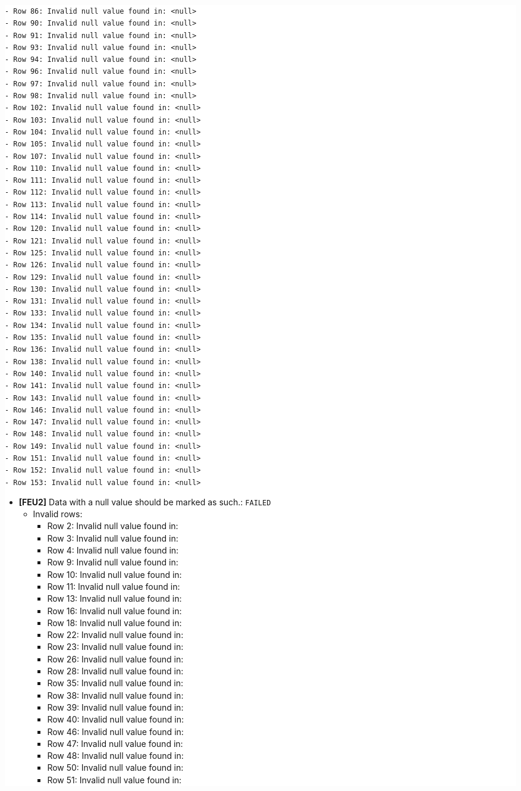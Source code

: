     - Row 86: Invalid null value found in: <null>
    - Row 90: Invalid null value found in: <null>
    - Row 91: Invalid null value found in: <null>
    - Row 93: Invalid null value found in: <null>
    - Row 94: Invalid null value found in: <null>
    - Row 96: Invalid null value found in: <null>
    - Row 97: Invalid null value found in: <null>
    - Row 98: Invalid null value found in: <null>
    - Row 102: Invalid null value found in: <null>
    - Row 103: Invalid null value found in: <null>
    - Row 104: Invalid null value found in: <null>
    - Row 105: Invalid null value found in: <null>
    - Row 107: Invalid null value found in: <null>
    - Row 110: Invalid null value found in: <null>
    - Row 111: Invalid null value found in: <null>
    - Row 112: Invalid null value found in: <null>
    - Row 113: Invalid null value found in: <null>
    - Row 114: Invalid null value found in: <null>
    - Row 120: Invalid null value found in: <null>
    - Row 121: Invalid null value found in: <null>
    - Row 125: Invalid null value found in: <null>
    - Row 126: Invalid null value found in: <null>
    - Row 129: Invalid null value found in: <null>
    - Row 130: Invalid null value found in: <null>
    - Row 131: Invalid null value found in: <null>
    - Row 133: Invalid null value found in: <null>
    - Row 134: Invalid null value found in: <null>
    - Row 135: Invalid null value found in: <null>
    - Row 136: Invalid null value found in: <null>
    - Row 138: Invalid null value found in: <null>
    - Row 140: Invalid null value found in: <null>
    - Row 141: Invalid null value found in: <null>
    - Row 143: Invalid null value found in: <null>
    - Row 146: Invalid null value found in: <null>
    - Row 147: Invalid null value found in: <null>
    - Row 148: Invalid null value found in: <null>
    - Row 149: Invalid null value found in: <null>
    - Row 151: Invalid null value found in: <null>
    - Row 152: Invalid null value found in: <null>
    - Row 153: Invalid null value found in: <null>
- **[FEU2]** Data with a null value should be marked as such.: `FAILED`
  - Invalid rows:
    - Row 2: Invalid null value found in: <null>
    - Row 3: Invalid null value found in: <null>
    - Row 4: Invalid null value found in: <null>
    - Row 9: Invalid null value found in: <null>
    - Row 10: Invalid null value found in: <null>
    - Row 11: Invalid null value found in: <null>
    - Row 13: Invalid null value found in: <null>
    - Row 16: Invalid null value found in: <null>
    - Row 18: Invalid null value found in: <null>
    - Row 22: Invalid null value found in: <null>
    - Row 23: Invalid null value found in: <null>
    - Row 26: Invalid null value found in: <null>
    - Row 28: Invalid null value found in: <null>
    - Row 35: Invalid null value found in: <null>
    - Row 38: Invalid null value found in: <null>
    - Row 39: Invalid null value found in: <null>
    - Row 40: Invalid null value found in: <null>
    - Row 46: Invalid null value found in: <null>
    - Row 47: Invalid null value found in: <null>
    - Row 48: Invalid null value found in: <null>
    - Row 50: Invalid null value found in: <null>
    - Row 51: Invalid null value found in: <null>